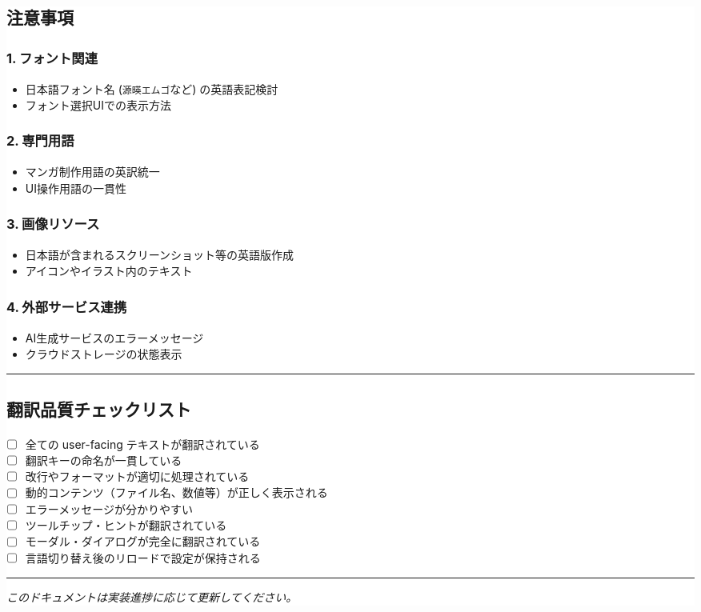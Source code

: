 
## 注意事項

### 1. フォント関連
- 日本語フォント名 (`源暎エムゴ`など) の英語表記検討
- フォント選択UIでの表示方法

### 2. 専門用語
- マンガ制作用語の英訳統一
- UI操作用語の一貫性

### 3. 画像リソース
- 日本語が含まれるスクリーンショット等の英語版作成
- アイコンやイラスト内のテキスト

### 4. 外部サービス連携
- AI生成サービスのエラーメッセージ
- クラウドストレージの状態表示

---

## 翻訳品質チェックリスト

- [ ] 全ての user-facing テキストが翻訳されている
- [ ] 翻訳キーの命名が一貫している
- [ ] 改行やフォーマットが適切に処理されている
- [ ] 動的コンテンツ（ファイル名、数値等）が正しく表示される
- [ ] エラーメッセージが分かりやすい
- [ ] ツールチップ・ヒントが翻訳されている
- [ ] モーダル・ダイアログが完全に翻訳されている
- [ ] 言語切り替え後のリロードで設定が保持される

---

*このドキュメントは実装進捗に応じて更新してください。*